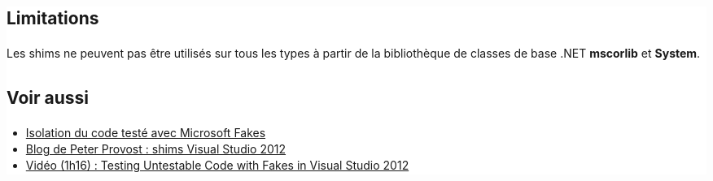 ##  <a name="BKMK_Limitations"></a> Limitations
 Les shims ne peuvent pas être utilisés sur tous les types à partir de la bibliothèque de classes de base .NET **mscorlib** et **System**.

## <a name="see-also"></a>Voir aussi

- [Isolation du code testé avec Microsoft Fakes](../test/isolating-code-under-test-with-microsoft-fakes.md)
- [Blog de Peter Provost : shims Visual Studio 2012](http://www.peterprovost.org/blog/2012/04/25/visual-studio-11-fakes-part-2)
- [Vidéo (1h16) : Testing Untestable Code with Fakes in Visual Studio 2012](http://go.microsoft.com/fwlink/?LinkId=261837)
